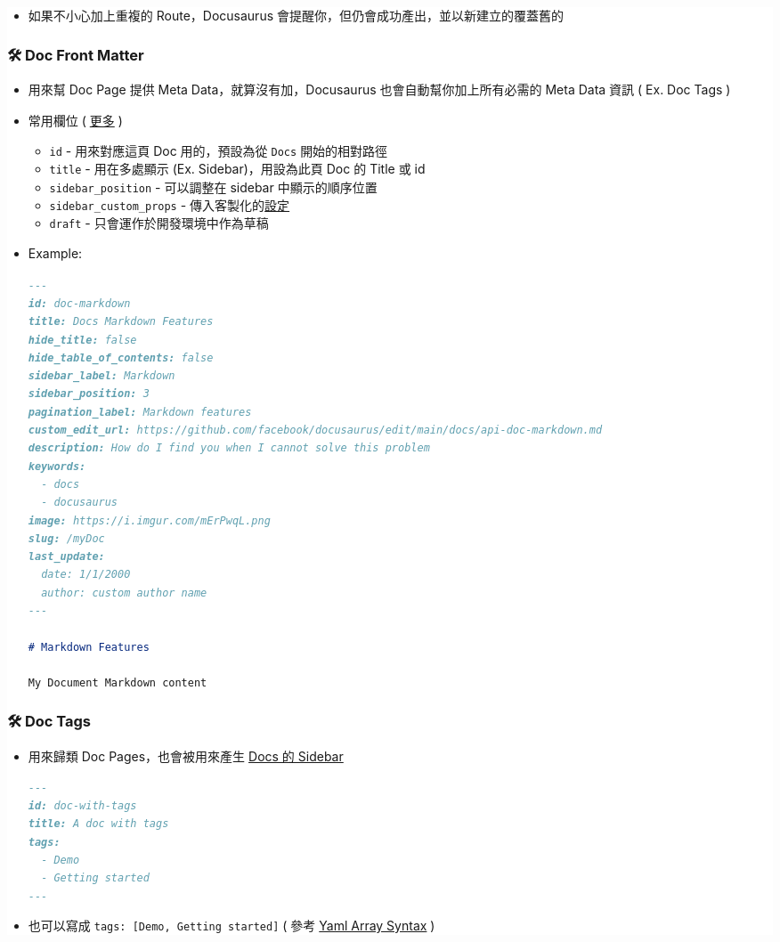 - 如果不小心加上重複的 Route，Docusaurus 會提醒你，但仍會成功產出，並以新建立的覆蓋舊的

### 🛠️ Doc Front Matter

- 用來幫 Doc Page 提供 Meta Data，就算沒有加，Docusaurus 也會自動幫你加上所有必需的 Meta Data 資訊 ( Ex. Doc Tags )
- 常用欄位 ( [更多](https://docusaurus.io/docs/api/plugins/@docusaurus/plugin-content-docs#markdown-front-matter) )
  - `id` - 用來對應這頁 Doc 用的，預設為從 `Docs` 開始的相對路徑
  - `title` - 用在多處顯示 (Ex. Sidebar)，用設為此頁 Doc 的 Title 或 id
  - `sidebar_position` - 可以調整在 sidebar 中顯示的順序位置
  - `sidebar_custom_props` - 傳入客製化的[設定](https://docusaurus.io/docs/sidebar#passing-custom-props)
  - `draft` - 只會運作於開發環境中作為草稿
- Example:

  ```md
  ---
  id: doc-markdown
  title: Docs Markdown Features
  hide_title: false
  hide_table_of_contents: false
  sidebar_label: Markdown
  sidebar_position: 3
  pagination_label: Markdown features
  custom_edit_url: https://github.com/facebook/docusaurus/edit/main/docs/api-doc-markdown.md
  description: How do I find you when I cannot solve this problem
  keywords:
    - docs
    - docusaurus
  image: https://i.imgur.com/mErPwqL.png
  slug: /myDoc
  last_update:
    date: 1/1/2000
    author: custom author name
  ---

  # Markdown Features

  My Document Markdown content
  ```

### 🛠️ Doc Tags

- 用來歸類 Doc Pages，也會被用來產生 [Docs 的 Sidebar](https://docusaurus.io/docs/sidebar)
  ```md
  ---
  id: doc-with-tags
  title: A doc with tags
  tags:
    - Demo
    - Getting started
  ---
  ```
- 也可以寫成 `tags: [Demo, Getting started]` ( 參考 [Yaml Array Syntax](https://www.w3schools.io/file/yaml-arrays/) )
